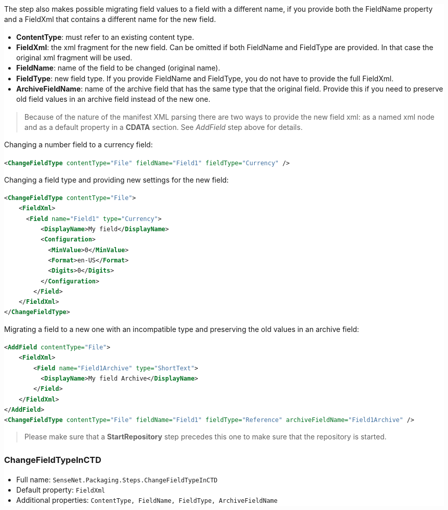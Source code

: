 The step also makes possible migrating field values to a field with a different name, if you provide both the FieldName property and a FieldXml that contains a different name for the new field.

- **ContentType**: must refer to an existing content type.
- **FieldXml**: the xml fragment for the new field. Can be omitted if both FieldName and FieldType are provided. In that case the original xml fragment will be used.
- **FieldName**: name of the field to be changed (original name).
- **FieldType**: new field type. If you provide FieldName and FieldType, you do not have to provide the full FieldXml.
- **ArchiveFieldName**: name of the archive field that has the same type that the original field. Provide this if you need to preserve old field values in an archive field instead of the new one.

>Because of the nature of the manifest XML parsing there are two ways to provide the new field xml: as a named xml node and as a default property in a **CDATA** section. See *AddField* step above for details.

Changing a number field to a currency field:
``` xml
<ChangeFieldType contentType="File" fieldName="Field1" fieldType="Currency" />
```
Changing a field type and providing new settings for the new field:
``` xml
<ChangeFieldType contentType="File">
    <FieldXml>
      <Field name="Field1" type="Currency">
          <DisplayName>My field</DisplayName>
          <Configuration>
            <MinValue>0</MinValue>
            <Format>en-US</Format>
            <Digits>0</Digits>
          </Configuration>
        </Field>
    </FieldXml>
</ChangeFieldType>
```
Migrating a field to a new one with an incompatible type and preserving the old values in an archive field:
``` xml
<AddField contentType="File">
    <FieldXml>
        <Field name="Field1Archive" type="ShortText">
          <DisplayName>My field Archive</DisplayName>
        </Field>
    </FieldXml>
</AddField>
<ChangeFieldType contentType="File" fieldName="Field1" fieldType="Reference" archiveFieldName="Field1Archive" />
```
>Please make sure that a **StartRepository** step precedes this one to make sure that the repository is started.

### ChangeFieldTypeInCTD
- Full name: `SenseNet.Packaging.Steps.ChangeFieldTypeInCTD`
- Default property: `FieldXml`
- Additional properties: `ContentType, FieldName, FieldType, ArchiveFieldName`
